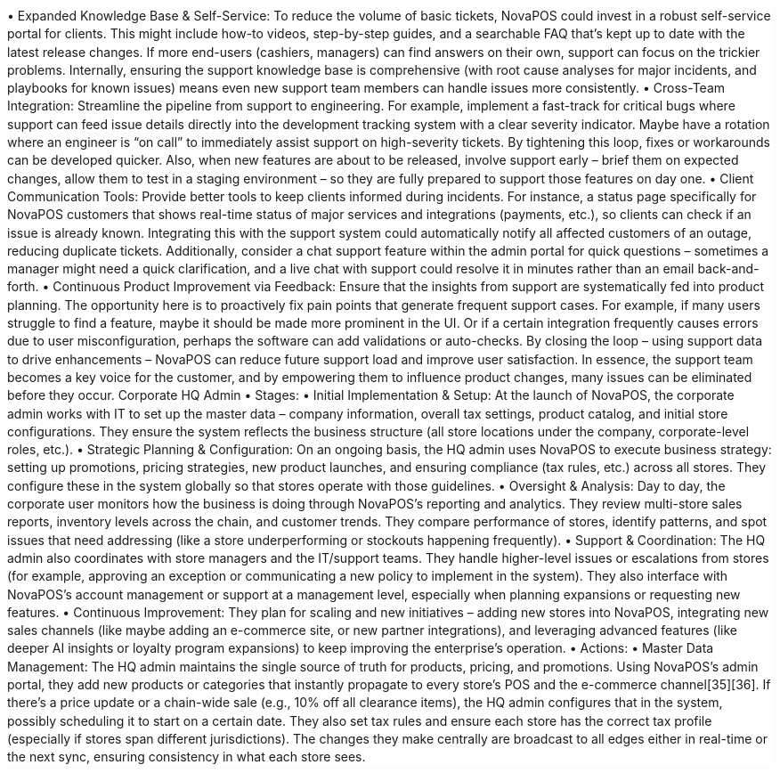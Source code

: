 •	Expanded Knowledge Base & Self-Service: To reduce the volume of basic tickets, NovaPOS could invest in a robust self-service portal for clients. This might include how-to videos, step-by-step guides, and a searchable FAQ that’s kept up to date with the latest release changes. If more end-users (cashiers, managers) can find answers on their own, support can focus on the trickier problems. Internally, ensuring the support knowledge base is comprehensive (with root cause analyses for major incidents, and playbooks for known issues) means even new support team members can handle issues more consistently.
•	Cross-Team Integration: Streamline the pipeline from support to engineering. For example, implement a fast-track for critical bugs where support can feed issue details directly into the development tracking system with a clear severity indicator. Maybe have a rotation where an engineer is “on call” to immediately assist support on high-severity tickets. By tightening this loop, fixes or workarounds can be developed quicker. Also, when new features are about to be released, involve support early – brief them on expected changes, allow them to test in a staging environment – so they are fully prepared to support those features on day one.
•	Client Communication Tools: Provide better tools to keep clients informed during incidents. For instance, a status page specifically for NovaPOS customers that shows real-time status of major services and integrations (payments, etc.), so clients can check if an issue is already known. Integrating this with the support system could automatically notify all affected customers of an outage, reducing duplicate tickets. Additionally, consider a chat support feature within the admin portal for quick questions – sometimes a manager might need a quick clarification, and a live chat with support could resolve it in minutes rather than an email back-and-forth.
•	Continuous Product Improvement via Feedback: Ensure that the insights from support are systematically fed into product planning. The opportunity here is to proactively fix pain points that generate frequent support cases. For example, if many users struggle to find a feature, maybe it should be made more prominent in the UI. Or if a certain integration frequently causes errors due to user misconfiguration, perhaps the software can add validations or auto-checks. By closing the loop – using support data to drive enhancements – NovaPOS can reduce future support load and improve user satisfaction. In essence, the support team becomes a key voice for the customer, and by empowering them to influence product changes, many issues can be eliminated before they occur.
Corporate HQ Admin
•	Stages:
•	Initial Implementation & Setup: At the launch of NovaPOS, the corporate admin works with IT to set up the master data – company information, overall tax settings, product catalog, and initial store configurations. They ensure the system reflects the business structure (all store locations under the company, corporate-level roles, etc.).
•	Strategic Planning & Configuration: On an ongoing basis, the HQ admin uses NovaPOS to execute business strategy: setting up promotions, pricing strategies, new product launches, and ensuring compliance (tax rules, etc.) across all stores. They configure these in the system globally so that stores operate with those guidelines.
•	Oversight & Analysis: Day to day, the corporate user monitors how the business is doing through NovaPOS’s reporting and analytics. They review multi-store sales reports, inventory levels across the chain, and customer trends. They compare performance of stores, identify patterns, and spot issues that need addressing (like a store underperforming or stockouts happening frequently).
•	Support & Coordination: The HQ admin also coordinates with store managers and the IT/support teams. They handle higher-level issues or escalations from stores (for example, approving an exception or communicating a new policy to implement in the system). They also interface with NovaPOS’s account management or support at a management level, especially when planning expansions or requesting new features.
•	Continuous Improvement: They plan for scaling and new initiatives – adding new stores into NovaPOS, integrating new sales channels (like maybe adding an e-commerce site, or new partner integrations), and leveraging advanced features (like deeper AI insights or loyalty program expansions) to keep improving the enterprise’s operation.
•	Actions:
•	Master Data Management: The HQ admin maintains the single source of truth for products, pricing, and promotions. Using NovaPOS’s admin portal, they add new products or categories that instantly propagate to every store’s POS and the e-commerce channel[35][36]. If there’s a price update or a chain-wide sale (e.g., 10% off all clearance items), the HQ admin configures that in the system, possibly scheduling it to start on a certain date. They also set tax rules and ensure each store has the correct tax profile (especially if stores span different jurisdictions). The changes they make centrally are broadcast to all edges either in real-time or the next sync, ensuring consistency in what each store sees.